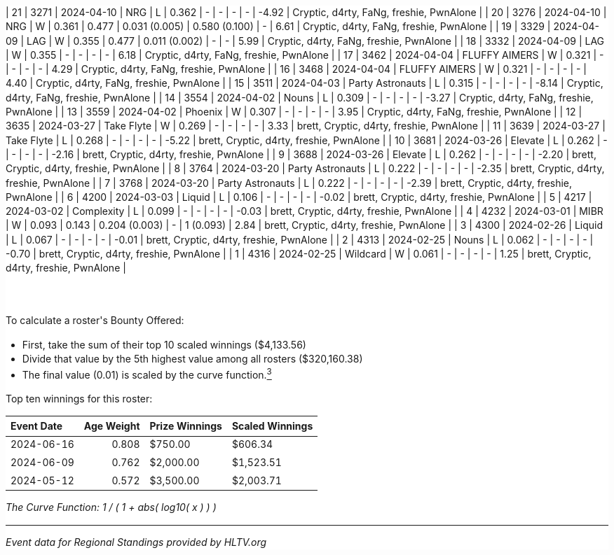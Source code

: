 |           21 |     3271 | 2024-04-10 | NRG               | L   | 0.362      | -            | -                | -                | -         |    -4.92 | Cryptic, d4rty, FaNg, freshie, PwnAlone  |
|           20 |     3276 | 2024-04-10 | NRG               | W   | 0.361      | 0.477        | 0.031 (0.005)    | 0.580 (0.100)    | -         |     6.61 | Cryptic, d4rty, FaNg, freshie, PwnAlone  |
|           19 |     3329 | 2024-04-09 | LAG               | W   | 0.355      | 0.477        | 0.011 (0.002)    | -                | -         |     5.99 | Cryptic, d4rty, FaNg, freshie, PwnAlone  |
|           18 |     3332 | 2024-04-09 | LAG               | W   | 0.355      | -            | -                | -                | -         |     6.18 | Cryptic, d4rty, FaNg, freshie, PwnAlone  |
|           17 |     3462 | 2024-04-04 | FLUFFY AIMERS     | W   | 0.321      | -            | -                | -                | -         |     4.29 | Cryptic, d4rty, FaNg, freshie, PwnAlone  |
|           16 |     3468 | 2024-04-04 | FLUFFY AIMERS     | W   | 0.321      | -            | -                | -                | -         |     4.40 | Cryptic, d4rty, FaNg, freshie, PwnAlone  |
|           15 |     3511 | 2024-04-03 | Party Astronauts  | L   | 0.315      | -            | -                | -                | -         |    -8.14 | Cryptic, d4rty, FaNg, freshie, PwnAlone  |
|           14 |     3554 | 2024-04-02 | Nouns             | L   | 0.309      | -            | -                | -                | -         |    -3.27 | Cryptic, d4rty, FaNg, freshie, PwnAlone  |
|           13 |     3559 | 2024-04-02 | Phoenix           | W   | 0.307      | -            | -                | -                | -         |     3.95 | Cryptic, d4rty, FaNg, freshie, PwnAlone  |
|           12 |     3635 | 2024-03-27 | Take Flyte        | W   | 0.269      | -            | -                | -                | -         |     3.33 | brett, Cryptic, d4rty, freshie, PwnAlone |
|           11 |     3639 | 2024-03-27 | Take Flyte        | L   | 0.268      | -            | -                | -                | -         |    -5.22 | brett, Cryptic, d4rty, freshie, PwnAlone |
|           10 |     3681 | 2024-03-26 | Elevate           | L   | 0.262      | -            | -                | -                | -         |    -2.16 | brett, Cryptic, d4rty, freshie, PwnAlone |
|            9 |     3688 | 2024-03-26 | Elevate           | L   | 0.262      | -            | -                | -                | -         |    -2.20 | brett, Cryptic, d4rty, freshie, PwnAlone |
|            8 |     3764 | 2024-03-20 | Party Astronauts  | L   | 0.222      | -            | -                | -                | -         |    -2.35 | brett, Cryptic, d4rty, freshie, PwnAlone |
|            7 |     3768 | 2024-03-20 | Party Astronauts  | L   | 0.222      | -            | -                | -                | -         |    -2.39 | brett, Cryptic, d4rty, freshie, PwnAlone |
|            6 |     4200 | 2024-03-03 | Liquid            | L   | 0.106      | -            | -                | -                | -         |    -0.02 | brett, Cryptic, d4rty, freshie, PwnAlone |
|            5 |     4217 | 2024-03-02 | Complexity        | L   | 0.099      | -            | -                | -                | -         |    -0.03 | brett, Cryptic, d4rty, freshie, PwnAlone |
|            4 |     4232 | 2024-03-01 | MIBR              | W   | 0.093      | 0.143        | 0.204 (0.003)    | -                | 1 (0.093) |     2.84 | brett, Cryptic, d4rty, freshie, PwnAlone |
|            3 |     4300 | 2024-02-26 | Liquid            | L   | 0.067      | -            | -                | -                | -         |    -0.01 | brett, Cryptic, d4rty, freshie, PwnAlone |
|            2 |     4313 | 2024-02-25 | Nouns             | L   | 0.062      | -            | -                | -                | -         |    -0.70 | brett, Cryptic, d4rty, freshie, PwnAlone |
|            1 |     4316 | 2024-02-25 | Wildcard          | W   | 0.061      | -            | -                | -                | -         |     1.25 | brett, Cryptic, d4rty, freshie, PwnAlone |

<br />
<span id="table2"></span><br />
To calculate a roster's Bounty Offered:<br />

- First, take the sum of their top 10 scaled winnings ($4,133.56)
- Divide that value by the 5th highest value among all rosters ($320,160.38)
- The final value (0.01) is scaled by the curve function.[<sup>3</sup>](#curveFunction)

Top ten winnings for this roster:<br />

| Event Date | Age Weight | Prize Winnings | Scaled Winnings |
| :- | -: | :- | :- |
| 2024-06-16 |      0.808 | $750.00        | $606.34         |
| 2024-06-09 |      0.762 | $2,000.00      | $1,523.51       |
| 2024-05-12 |      0.572 | $3,500.00      | $2,003.71       |


<span id="curveFunction"></span>_The Curve Function: 1 / ( 1 + abs( log10( x ) ) )_<br />

---
_Event data for Regional Standings provided by HLTV.org_<br />

